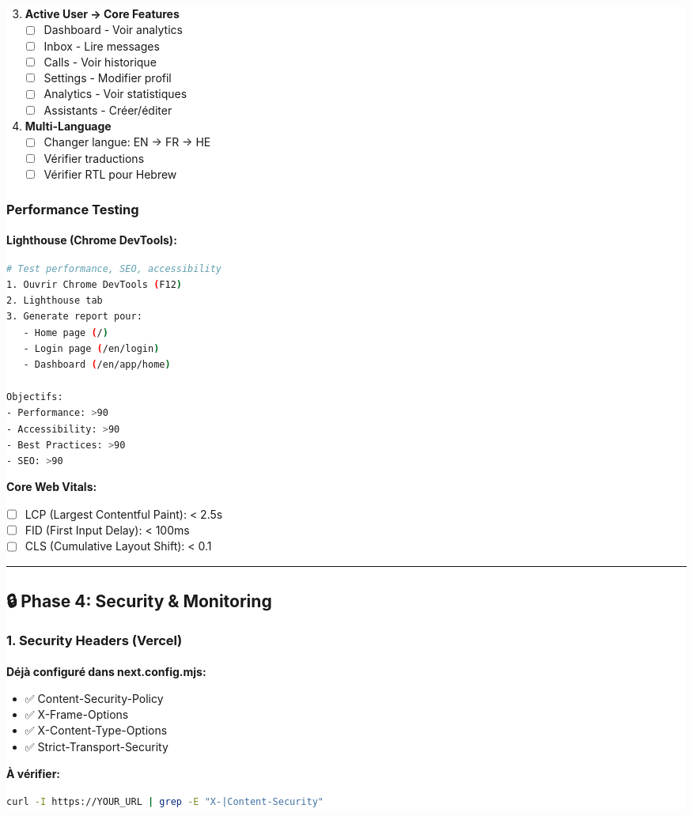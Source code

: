 3. **Active User → Core Features**
   - [ ] Dashboard - Voir analytics
   - [ ] Inbox - Lire messages
   - [ ] Calls - Voir historique
   - [ ] Settings - Modifier profil
   - [ ] Analytics - Voir statistiques
   - [ ] Assistants - Créer/éditer

4. **Multi-Language**
   - [ ] Changer langue: EN → FR → HE
   - [ ] Vérifier traductions
   - [ ] Vérifier RTL pour Hebrew

### Performance Testing

**Lighthouse (Chrome DevTools):**
```bash
# Test performance, SEO, accessibility
1. Ouvrir Chrome DevTools (F12)
2. Lighthouse tab
3. Generate report pour:
   - Home page (/)
   - Login page (/en/login)
   - Dashboard (/en/app/home)

Objectifs:
- Performance: >90
- Accessibility: >90
- Best Practices: >90
- SEO: >90
```

**Core Web Vitals:**
- [ ] LCP (Largest Contentful Paint): < 2.5s
- [ ] FID (First Input Delay): < 100ms
- [ ] CLS (Cumulative Layout Shift): < 0.1

---

## 🔒 Phase 4: Security & Monitoring

### 1. Security Headers (Vercel)

**Déjà configuré dans next.config.mjs:**
- ✅ Content-Security-Policy
- ✅ X-Frame-Options
- ✅ X-Content-Type-Options
- ✅ Strict-Transport-Security

**À vérifier:**
```bash
curl -I https://YOUR_URL | grep -E "X-|Content-Security"
```
